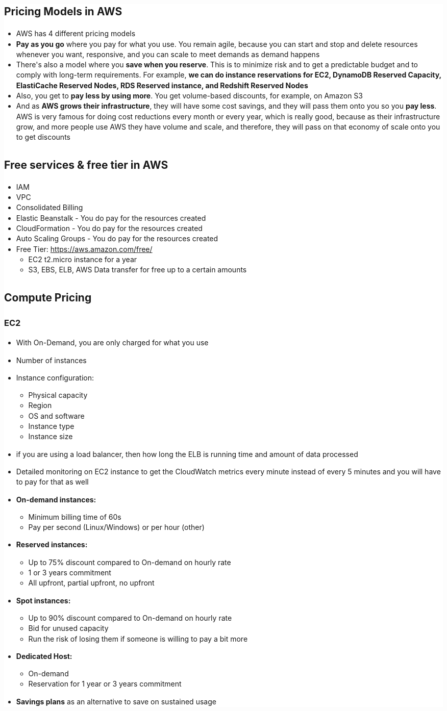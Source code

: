 ## Pricing Models in AWS

- AWS has 4 different pricing models
- **Pay as you go** where you pay for what you use. You remain agile, because you can start and stop and delete resources whenever you want, responsive, and you can scale to meet demands as demand happens
- There's also a model where you **save when you reserve**. This is to minimize risk and to get a predictable budget and to comply with long-term requirements. For example, **we can do instance reservations for EC2, DynamoDB Reserved Capacity, ElastiCache Reserved Nodes, RDS Reserved instance, and Redshift Reserved Nodes**
- Also, you get to **pay less by using more**. You get volume-based discounts, for example, on Amazon S3
- And as **AWS grows their infrastructure**, they will have some cost savings, and they will pass them onto you so you **pay less**. AWS is very famous for doing cost reductions every month or every year, which is really good, because as their infrastructure grow, and more people use AWS they have volume and scale, and therefore, they will pass on that economy of scale onto you to get discounts

## Free services & free tier in AWS

- IAM
- VPC
- Consolidated Billing
- Elastic Beanstalk - You do pay for the resources created
- CloudFormation - You do pay for the resources created
- Auto Scaling Groups - You do pay for the resources created
- Free Tier: https://aws.amazon.com/free/
  - EC2 t2.micro instance for a year
  - S3, EBS, ELB, AWS Data transfer for free up to a certain amounts

## Compute Pricing

### EC2

- With On-Demand, you are only charged for what you use
- Number of instances
- Instance configuration:
  - Physical capacity
  - Region
  - OS and software
  - Instance type
  - Instance size
- if you are using a load balancer, then how long the ELB is running time and amount of data processed
- Detailed monitoring on EC2 instance to get the CloudWatch metrics every minute instead of every 5 minutes and you will have to pay for that as well

- **On-demand instances:**
  - Minimum billing time of 60s
  - Pay per second (Linux/Windows) or per hour (other)
- **Reserved instances:**
  - Up to 75% discount compared to On-demand on hourly rate
  - 1 or 3 years commitment
  - All upfront, partial upfront, no upfront
- **Spot instances:**
  - Up to 90% discount compared to On-demand on hourly rate
  - Bid for unused capacity
  - Run the risk of losing them if someone is willing to pay a bit more
- **Dedicated Host:**
  - On-demand
  - Reservation for 1 year or 3 years commitment
- **Savings plans** as an alternative to save on sustained usage
